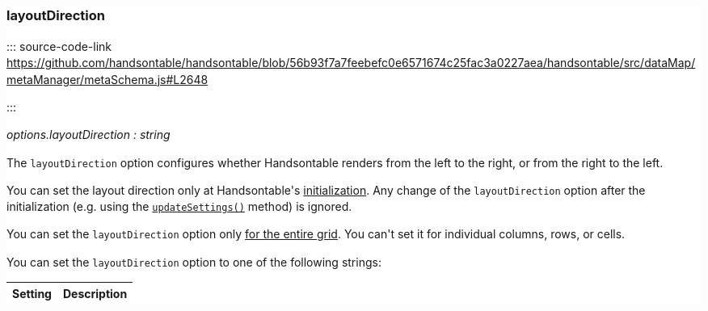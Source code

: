 ### layoutDirection

::: source-code-link https://github.com/handsontable/handsontable/blob/56b93f7a7feebefc0e6571674c25fac3a0227aea/handsontable/src/dataMap/metaManager/metaSchema.js#L2648

:::

_options.layoutDirection : string_

The `layoutDirection` option configures whether Handsontable renders from the left to the right, or from the right to the left.

You can set the layout direction only at Handsontable's [initialization](@/guides/getting-started/installation.md#initialize-handsontable). Any change of the `layoutDirection` option after the initialization (e.g. using the [`updateSettings()`](@/api/core.md#updatesettings) method) is ignored.

You can set the `layoutDirection` option only [for the entire grid](@/guides/getting-started/configuration-options.md#setting-grid-options).
You can't set it for individual columns, rows, or cells.

You can set the `layoutDirection` option to one of the following strings:

| Setting             | Description                                                                                                                                                                                  |
| ------------------- | -------------------------------------------------------------------------------------------------------------------------------------------------------------------------------------------- |
